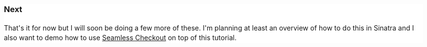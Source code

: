 ### Next

That's it for now but I will soon be doing a few more of these. I'm planning at least an overview of how to do this in Sinatra and I also want to demo how to use [Seamless Checkout](https://developer.paypal.com/webapps/developer/docs/integration/direct/log-in-with-paypal/detailed/#seamlesscheckout) on top of this tutorial.
